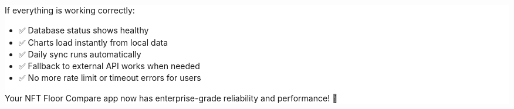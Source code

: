 If everything is working correctly:

- ✅ Database status shows healthy
- ✅ Charts load instantly from local data
- ✅ Daily sync runs automatically
- ✅ Fallback to external API works when needed
- ✅ No more rate limit or timeout errors for users

Your NFT Floor Compare app now has enterprise-grade reliability and performance! 🚀
